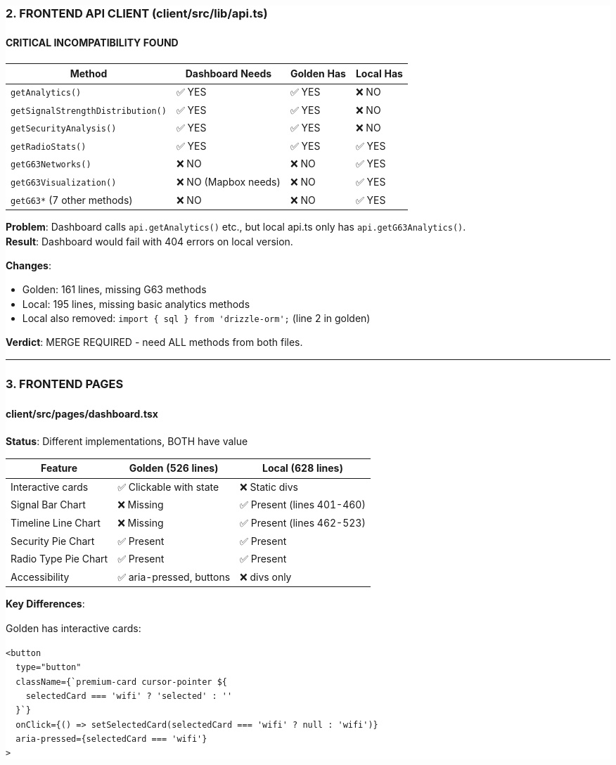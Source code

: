 
### 2. FRONTEND API CLIENT (client/src/lib/api.ts)

#### CRITICAL INCOMPATIBILITY FOUND

| Method | Dashboard Needs | Golden Has | Local Has |
|--------|----------------|------------|-----------|
| `getAnalytics()` | ✅ YES | ✅ YES | ❌ NO |
| `getSignalStrengthDistribution()` | ✅ YES | ✅ YES | ❌ NO |
| `getSecurityAnalysis()` | ✅ YES | ✅ YES | ❌ NO |
| `getRadioStats()` | ✅ YES | ✅ YES | ✅ YES |
| `getG63Networks()` | ❌ NO | ❌ NO | ✅ YES |
| `getG63Visualization()` | ❌ NO (Mapbox needs) | ❌ NO | ✅ YES |
| `getG63*` (7 other methods) | ❌ NO | ❌ NO | ✅ YES |

**Problem**: Dashboard calls `api.getAnalytics()` etc., but local api.ts only has `api.getG63Analytics()`.  
**Result**: Dashboard would fail with 404 errors on local version.

**Changes**:
- Golden: 161 lines, missing G63 methods
- Local: 195 lines, missing basic analytics methods
- Local also removed: `import { sql } from 'drizzle-orm';` (line 2 in golden)

**Verdict**: MERGE REQUIRED - need ALL methods from both files.

---

### 3. FRONTEND PAGES

#### client/src/pages/dashboard.tsx
**Status**: Different implementations, BOTH have value

| Feature | Golden (526 lines) | Local (628 lines) |
|---------|-------------------|-------------------|
| Interactive cards | ✅ Clickable with state | ❌ Static divs |
| Signal Bar Chart | ❌ Missing | ✅ Present (lines 401-460) |
| Timeline Line Chart | ❌ Missing | ✅ Present (lines 462-523) |
| Security Pie Chart | ✅ Present | ✅ Present |
| Radio Type Pie Chart | ✅ Present | ✅ Present |
| Accessibility | ✅ aria-pressed, buttons | ❌ divs only |

**Key Differences**:

Golden has interactive cards:
```tsx
<button
  type="button"
  className={`premium-card cursor-pointer ${
    selectedCard === 'wifi' ? 'selected' : ''
  }`}
  onClick={() => setSelectedCard(selectedCard === 'wifi' ? null : 'wifi')}
  aria-pressed={selectedCard === 'wifi'}
>
```
